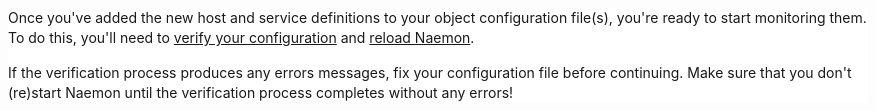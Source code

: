 Once you've added the new host and service definitions to your object configuration file(s), you're ready to start monitoring them. To do this, you'll need to [verify your configuration](verifyconfig) and [reload Naemon](startstop).

If the verification process produces any errors messages, fix your configuration file before continuing.  Make sure that you don't (re)start Naemon until the verification process completes without any errors!
